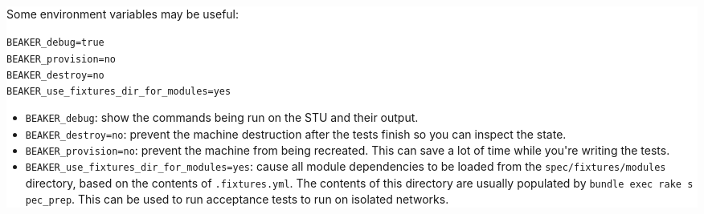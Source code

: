Some environment variables may be useful:

```shell
BEAKER_debug=true
BEAKER_provision=no
BEAKER_destroy=no
BEAKER_use_fixtures_dir_for_modules=yes
```

* `BEAKER_debug`: show the commands being run on the STU and their output.
* `BEAKER_destroy=no`: prevent the machine destruction after the tests finish so you can inspect the state.
* `BEAKER_provision=no`: prevent the machine from being recreated. This can save a lot of time while you're writing the tests.
* `BEAKER_use_fixtures_dir_for_modules=yes`: cause all module dependencies to be loaded from the `spec/fixtures/modules` directory, based on the contents of `.fixtures.yml`.  The contents of this directory are usually populated by `bundle exec rake spec_prep`.  This can be used to run acceptance tests to run on isolated networks.

